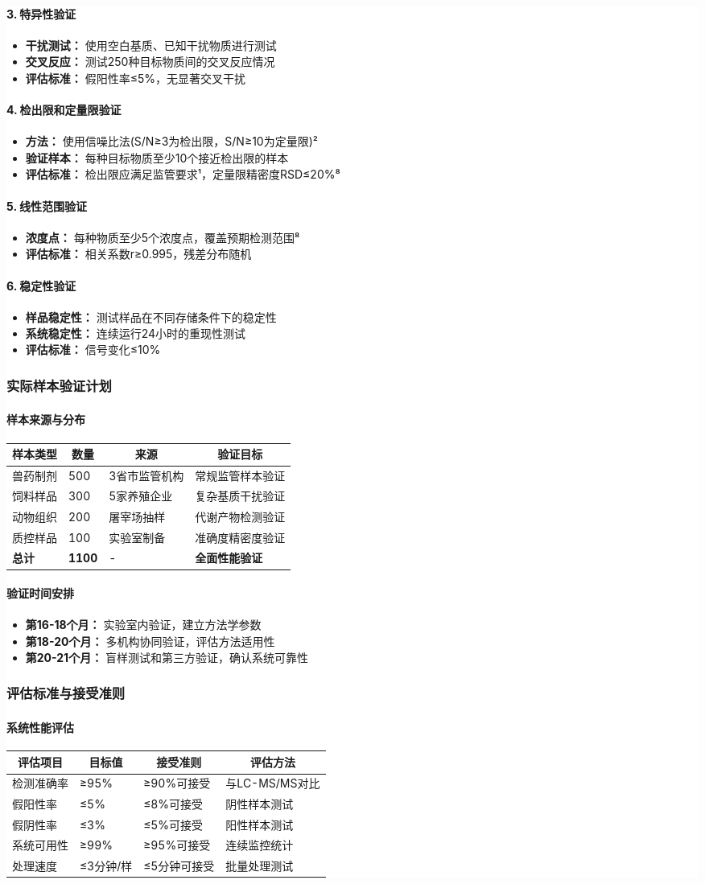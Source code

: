 #### **3. 特异性验证**
- **干扰测试：** 使用空白基质、已知干扰物质进行测试
- **交叉反应：** 测试250种目标物质间的交叉反应情况
- **评估标准：** 假阳性率≤5%，无显著交叉干扰

#### **4. 检出限和定量限验证**
- **方法：** 使用信噪比法(S/N≥3为检出限，S/N≥10为定量限)²
- **验证样本：** 每种目标物质至少10个接近检出限的样本
- **评估标准：** 检出限应满足监管要求¹，定量限精密度RSD≤20%⁸

#### **5. 线性范围验证**
- **浓度点：** 每种物质至少5个浓度点，覆盖预期检测范围⁸
- **评估标准：** 相关系数r≥0.995，残差分布随机

#### **6. 稳定性验证**
- **样品稳定性：** 测试样品在不同存储条件下的稳定性
- **系统稳定性：** 连续运行24小时的重现性测试
- **评估标准：** 信号变化≤10%

### **实际样本验证计划**

#### **样本来源与分布**

| 样本类型 | 数量 | 来源 | 验证目标 |
|---------|------|------|----------|
| 兽药制剂 | 500 | 3省市监管机构 | 常规监管样本验证 |
| 饲料样品 | 300 | 5家养殖企业 | 复杂基质干扰验证 |
| 动物组织 | 200 | 屠宰场抽样 | 代谢产物检测验证 |
| 质控样品 | 100 | 实验室制备 | 准确度精密度验证 |
| **总计** | **1100** | - | **全面性能验证** |

#### **验证时间安排**
- **第16-18个月：** 实验室内验证，建立方法学参数
- **第18-20个月：** 多机构协同验证，评估方法适用性  
- **第20-21个月：** 盲样测试和第三方验证，确认系统可靠性

### **评估标准与接受准则**

#### **系统性能评估**
| 评估项目 | 目标值 | 接受准则 | 评估方法 |
|---------|-------|----------|----------|
| 检测准确率 | ≥95% | ≥90%可接受 | 与LC-MS/MS对比 |
| 假阳性率 | ≤5% | ≤8%可接受 | 阴性样本测试 |
| 假阴性率 | ≤3% | ≤5%可接受 | 阳性样本测试 |
| 系统可用性 | ≥99% | ≥95%可接受 | 连续监控统计 |
| 处理速度 | ≤3分钟/样 | ≤5分钟可接受 | 批量处理测试 |
